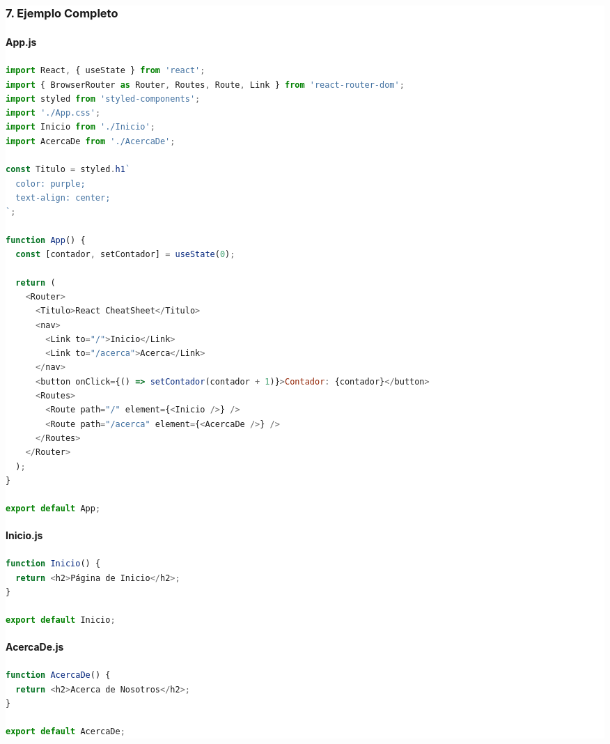 
### **7. Ejemplo Completo**

#### **App.js**
```javascript
import React, { useState } from 'react';
import { BrowserRouter as Router, Routes, Route, Link } from 'react-router-dom';
import styled from 'styled-components';
import './App.css';
import Inicio from './Inicio';
import AcercaDe from './AcercaDe';

const Titulo = styled.h1`
  color: purple;
  text-align: center;
`;

function App() {
  const [contador, setContador] = useState(0);

  return (
    <Router>
      <Titulo>React CheatSheet</Titulo>
      <nav>
        <Link to="/">Inicio</Link>
        <Link to="/acerca">Acerca</Link>
      </nav>
      <button onClick={() => setContador(contador + 1)}>Contador: {contador}</button>
      <Routes>
        <Route path="/" element={<Inicio />} />
        <Route path="/acerca" element={<AcercaDe />} />
      </Routes>
    </Router>
  );
}

export default App;
```

#### **Inicio.js**
```javascript
function Inicio() {
  return <h2>Página de Inicio</h2>;
}

export default Inicio;
```

#### **AcercaDe.js**
```javascript
function AcercaDe() {
  return <h2>Acerca de Nosotros</h2>;
}

export default AcercaDe;
```
